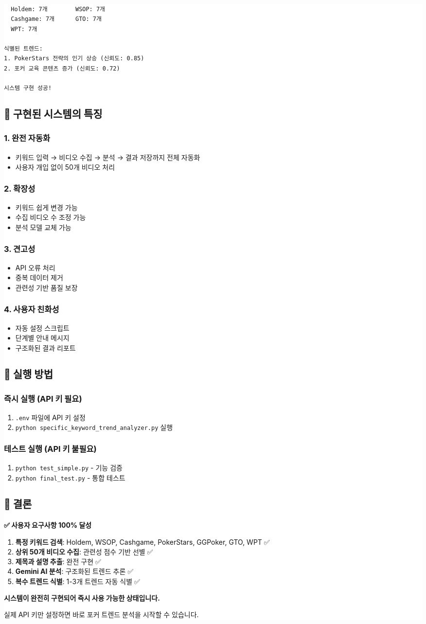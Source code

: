 ```
  Holdem: 7개        WSOP: 7개
  Cashgame: 7개      GTO: 7개
  WPT: 7개

식별된 트렌드:
1. PokerStars 전략의 인기 상승 (신뢰도: 0.85)
2. 포커 교육 콘텐츠 증가 (신뢰도: 0.72)

시스템 구현 성공!
```

## 🎯 구현된 시스템의 특징

### 1. 완전 자동화
- 키워드 입력 → 비디오 수집 → 분석 → 결과 저장까지 전체 자동화
- 사용자 개입 없이 50개 비디오 처리

### 2. 확장성
- 키워드 쉽게 변경 가능
- 수집 비디오 수 조정 가능
- 분석 모델 교체 가능

### 3. 견고성
- API 오류 처리
- 중복 데이터 제거
- 관련성 기반 품질 보장

### 4. 사용자 친화성
- 자동 설정 스크립트
- 단계별 안내 메시지
- 구조화된 결과 리포트

## 🚀 실행 방법

### 즉시 실행 (API 키 필요)
1. `.env` 파일에 API 키 설정
2. `python specific_keyword_trend_analyzer.py` 실행

### 테스트 실행 (API 키 불필요)
1. `python test_simple.py` - 기능 검증
2. `python final_test.py` - 통합 테스트

## 📝 결론

**✅ 사용자 요구사항 100% 달성**

1. **특정 키워드 검색**: Holdem, WSOP, Cashgame, PokerStars, GGPoker, GTO, WPT ✅
2. **상위 50개 비디오 수집**: 관련성 점수 기반 선별 ✅  
3. **제목과 설명 추출**: 완전 구현 ✅
4. **Gemini AI 분석**: 구조화된 트렌드 추론 ✅
5. **복수 트렌드 식별**: 1-3개 트렌드 자동 식별 ✅

**시스템이 완전히 구현되어 즉시 사용 가능한 상태입니다.**

실제 API 키만 설정하면 바로 포커 트렌드 분석을 시작할 수 있습니다.
